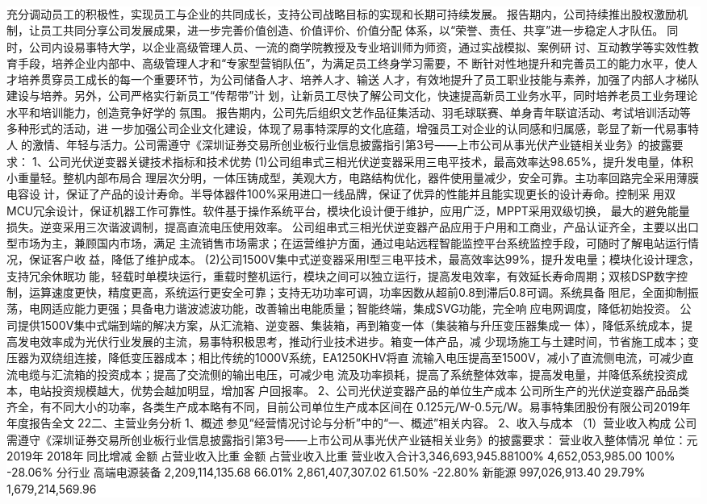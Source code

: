 充分调动员工的积极性，实现员工与企业的共同成长，支持公司战略目标的实现和长期可持续发展。
报告期内，公司持续推出股权激励机制，让员工共同分享公司发展成果，进一步完善价值创造、价值评价、价值分配
体系，以“荣誉、责任、共享”进一步稳定人才队伍。
同时，公司内设易事特大学，以企业高级管理人员、一流的商学院教授及专业培训师为师资，通过实战模拟、案例研
讨、互动教学等实效性教育手段，培养企业内部中、高级管理人才和“专家型营销队伍”，为满足员工终身学习需要，不
断针对性地提升和完善员工的能力水平，使人才培养贯穿员工成长的每一个重要环节，为公司储备人才、培养人才、输送
人才，有效地提升了员工职业技能与素养，加强了内部人才梯队建设与培养。另外，公司严格实行新员工“传帮带”计
划，让新员工尽快了解公司文化，快速提高新员工业务水平，同时培养老员工业务理论水平和培训能力，创造竞争好学的
氛围。
报告期内，公司先后组织文艺作品征集活动、羽毛球联赛、单身青年联谊活动、考试培训活动等多种形式的活动，进
一步加强公司企业文化建设，体现了易事特深厚的文化底蕴，增强员工对企业的认同感和归属感，彰显了新一代易事特人
的激情、年轻与活力。公司需遵守《深圳证券交易所创业板行业信息披露指引第3号——上市公司从事光伏产业链相关业务》的披露要求：
1、公司光伏逆变器关键技术指标和技术优势
(1)公司组串式三相光伏逆变器采用三电平技术，最高效率达98.65%，提升发电量，体积小重量轻。整机内部布局合
理层次分明，一体压铸成型，美观大方，电路结构优化，器件使用量减少，安全可靠。主功率回路完全采用薄膜电容设
计，保证了产品的设计寿命。半导体器件100%采用进口一线品牌，保证了优异的性能并且能实现更长的设计寿命。控制采
用双MCU冗余设计，保证机器工作可靠性。软件基于操作系统平台，模块化设计便于维护，应用广泛，MPPT采用双级切换，
最大的避免能量损失。逆变采用三次谐波调制，提高直流电压使用效率。
公司组串式三相光伏逆变器产品应用于户用和工商业，产品认证齐全，主要以出口型市场为主，兼顾国内市场，满足
主流销售市场需求；在运营维护方面，通过电站远程智能监控平台系统监控手段，可随时了解电站运行情况，保证客户收
益，降低了维护成本。
(2)公司1500V集中式逆变器采用I型三电平技术，最高效率达99%，提升发电量；模块化设计理念，支持冗余休眠功
能，轻载时单模块运行，重载时整机运行，模块之间可以独立运行，提高发电效率，有效延长寿命周期；双核DSP数字控
制，运算速度更快，精度更高，系统运行更安全可靠；支持无功功率可调，功率因数从超前0.8到滞后0.8可调。系统具备
阻尼，全面抑制振荡，电网适应能力更强；具备电力谐波滤波功能，改善输出电能质量；智能终端，集成SVG功能，完全响
应电网调度，降低初始投资。
公司提供1500V集中式端到端的解决方案，从汇流箱、逆变器、集装箱，再到箱变一体（集装箱与升压变压器集成一
体），降低系统成本，提高发电效率成为光伏行业发展的主流，易事特积极思考，推动行业技术进步。箱变一体产品，减
少现场施工与土建时间，节省施工成本；变压器为双绕组连接，降低变压器成本；相比传统的1000V系统，EA1250KHV将直
流输入电压提高至1500V，减小了直流侧电流，可减少直流电缆与汇流箱的投资成本；提高了交流侧的输出电压，可减少电
流及功率损耗，提高了系统整体效率，提高发电量，并降低系统投资成本，电站投资规模越大，优势会越加明显，增加客
户回报率。
2、公司光伏逆变器产品的单位生产成本
公司所生产的光伏逆变器产品品类齐全，有不同大小的功率，各类生产成本略有不同，目前公司单位生产成本区间在
0.125元/W-0.5元/W。易事特集团股份有限公司2019年年度报告全文
22二、主营业务分析
1、概述
参见“经营情况讨论与分析”中的“一、概述”相关内容。
2、收入与成本
（1）营业收入构成
公司需遵守《深圳证券交易所创业板行业信息披露指引第3号——上市公司从事光伏产业链相关业务》的披露要求：
营业收入整体情况
单位：元2019年
2018年
同比增减
金额
占营业收入比重
金额
占营业收入比重
营业收入合计3,346,693,945.88100%
4,652,053,985.00
100%
-28.06%
分行业
高端电源装备
2,209,114,135.68
66.01%
2,861,407,307.02
61.50%
-22.80%
新能源
997,026,913.40
29.79%
1,679,214,569.96